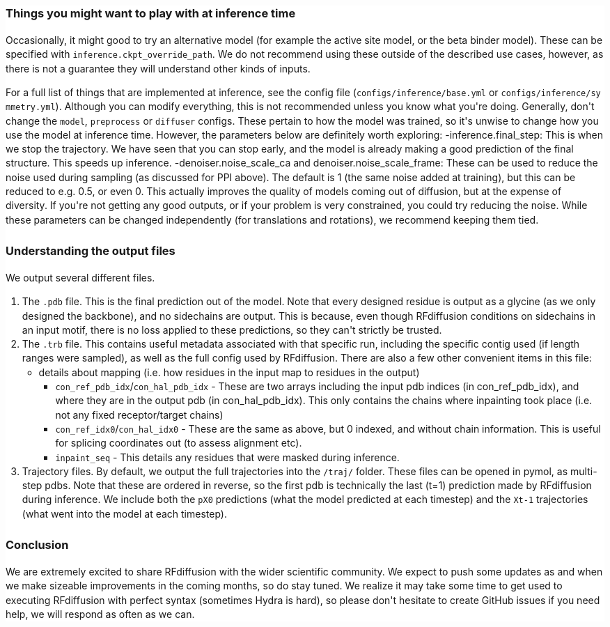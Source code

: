 ### Things you might want to play with at inference time

Occasionally, it might good to try an alternative model (for example the active site model, or the beta binder model). These can be specified with `inference.ckpt_override_path`. We do not recommend using these outside of the described use cases, however, as there is not a guarantee they will understand other kinds of inputs.

For a full list of things that are implemented at inference, see the config file (`configs/inference/base.yml` or `configs/inference/symmetry.yml`). Although you can modify everything, this is not recommended unless you know what you're doing.
Generally, don't change the `model`, `preprocess` or `diffuser` configs. These pertain to how the model was trained, so it's unwise to change how you use the model at inference time.
However, the parameters below are definitely worth exploring:
-inference.final_step: This is when we stop the trajectory. We have seen that you can stop early, and the model is already making a good prediction of the final structure. This speeds up inference.
-denoiser.noise_scale_ca and denoiser.noise_scale_frame: These can be used to reduce the noise used during sampling (as discussed for PPI above). The default is 1 (the same noise added at training), but this can be reduced to e.g. 0.5, or even 0. This actually improves the quality of models coming out of diffusion, but at the expense of diversity. If you're not getting any good outputs, or if your problem is very constrained, you could try reducing the noise. While these parameters can be changed independently (for translations and rotations), we recommend keeping them tied.

### Understanding the output files
We output several different files.
1. The `.pdb` file. This is the final prediction out of the model. Note that every designed residue is output as a glycine (as we only designed the backbone), and no sidechains are output. This is because, even though RFdiffusion conditions on sidechains in an input motif, there is no loss applied to these predictions, so they can't strictly be trusted.
2. The `.trb` file. This contains useful metadata associated with that specific run, including the specific contig used (if length ranges were sampled), as well as the full config used by RFdiffusion. There are also a few other convenient items in this file:
    - details about mapping (i.e. how residues in the input map to residues in the output)
        - `con_ref_pdb_idx`/`con_hal_pdb_idx` - These are two arrays including the input pdb indices (in con_ref_pdb_idx), and where they are in the output pdb (in con_hal_pdb_idx). This only contains the chains where inpainting took place (i.e. not any fixed receptor/target chains)
        - `con_ref_idx0`/`con_hal_idx0` - These are the same as above, but 0 indexed, and without chain information. This is useful for splicing coordinates out (to assess alignment etc).
        - `inpaint_seq` - This details any residues that were masked during inference.
3. Trajectory files. By default, we output the full trajectories into the `/traj/` folder. These files can be opened in pymol, as multi-step pdbs. Note that these are ordered in reverse, so the first pdb is technically the last (t=1) prediction made by RFdiffusion during inference. We include both the `pX0` predictions (what the model predicted at each timestep) and the `Xt-1` trajectories (what went into the model at each timestep).

### Conclusion

We are extremely excited to share RFdiffusion with the wider scientific community. We expect to push some updates as and when we make sizeable improvements in the coming months, so do stay tuned. We realize it may take some time to get used to executing RFdiffusion with perfect syntax (sometimes Hydra is hard), so please don't hesitate to create GitHub issues if you need help, we will respond as often as we can. 
